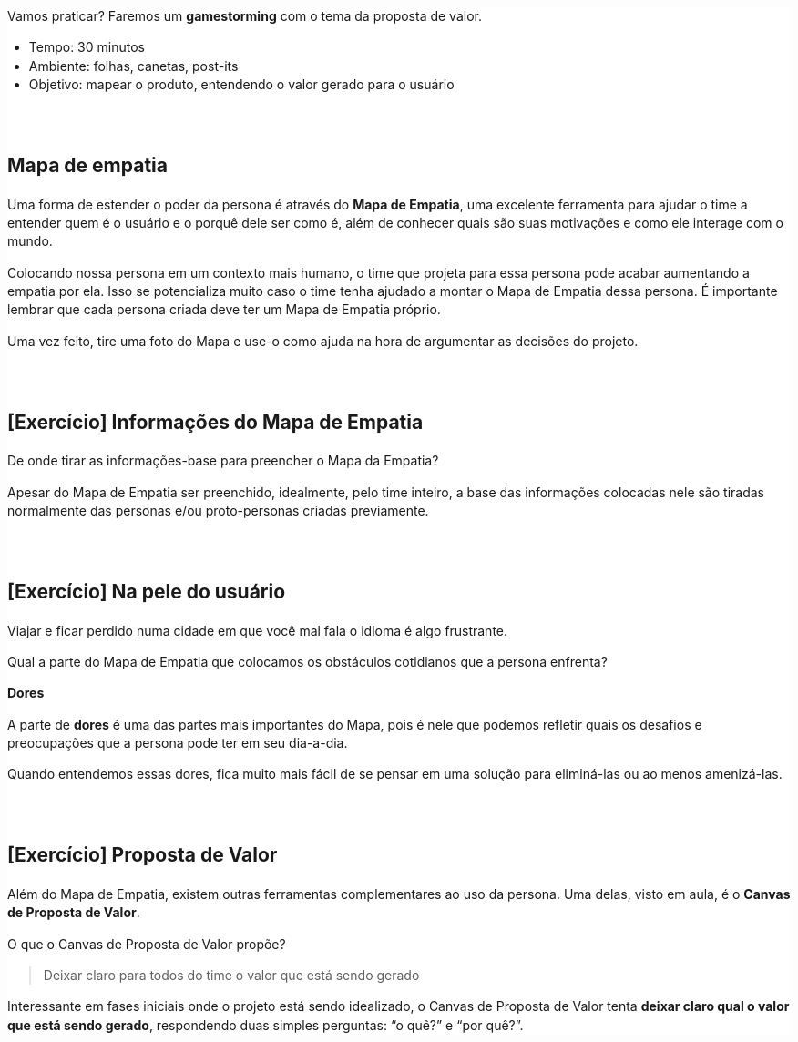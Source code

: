 Vamos praticar? Faremos um **gamestorming** com o tema da proposta de valor.

+ Tempo: 30 minutos
+ Ambiente: folhas, canetas, post-its
+ Objetivo: mapear o produto, entendendo o valor gerado para o usuário

<br>

## Mapa de empatia

Uma forma de estender o poder da persona é através do **Mapa de Empatia**, uma excelente ferramenta para ajudar o time a entender quem é o usuário e o porquê dele ser como é, além de conhecer quais são suas motivações e como ele interage com o mundo.

Colocando nossa persona em um contexto mais humano, o time que projeta para essa persona pode acabar aumentando a empatia por ela. Isso se potencializa muito caso o time tenha ajudado a montar o Mapa de Empatia dessa persona. É importante lembrar que cada persona criada deve ter um Mapa de Empatia próprio.

Uma vez feito, tire uma foto do Mapa e use-o como ajuda na hora de argumentar as decisões do projeto.

<br>

## [Exercício] Informações do Mapa de Empatia

De onde tirar as informações-base para preencher o Mapa da Empatia?

Apesar do Mapa de Empatia ser preenchido, idealmente, pelo time inteiro, a base das informações colocadas nele são tiradas normalmente das personas e/ou proto-personas criadas previamente.


<br>

## [Exercício] Na pele do usuário

Viajar e ficar perdido numa cidade em que você mal fala o idioma é algo frustrante.

Qual a parte do Mapa de Empatia que colocamos os obstáculos cotidianos que a persona enfrenta?

**Dores**

A parte de **dores** é uma das partes mais importantes do Mapa, pois é nele que podemos refletir quais os desafios e preocupações que a persona pode ter em seu dia-a-dia.

Quando entendemos essas dores, fica muito mais fácil de se pensar em uma solução para eliminá-las ou ao menos amenizá-las.

<br>

## [Exercício] Proposta de Valor

Além do Mapa de Empatia, existem outras ferramentas complementares ao uso da persona. Uma delas, visto em aula, é o **Canvas de Proposta de Valor**.

O que o Canvas de Proposta de Valor propõe?

> Deixar claro para todos do time o valor que está sendo gerado

Interessante em fases iniciais onde o projeto está sendo idealizado, o Canvas de Proposta de Valor tenta **deixar claro qual o valor que está sendo gerado**, respondendo duas simples perguntas: “o quê?” e “por quê?”.